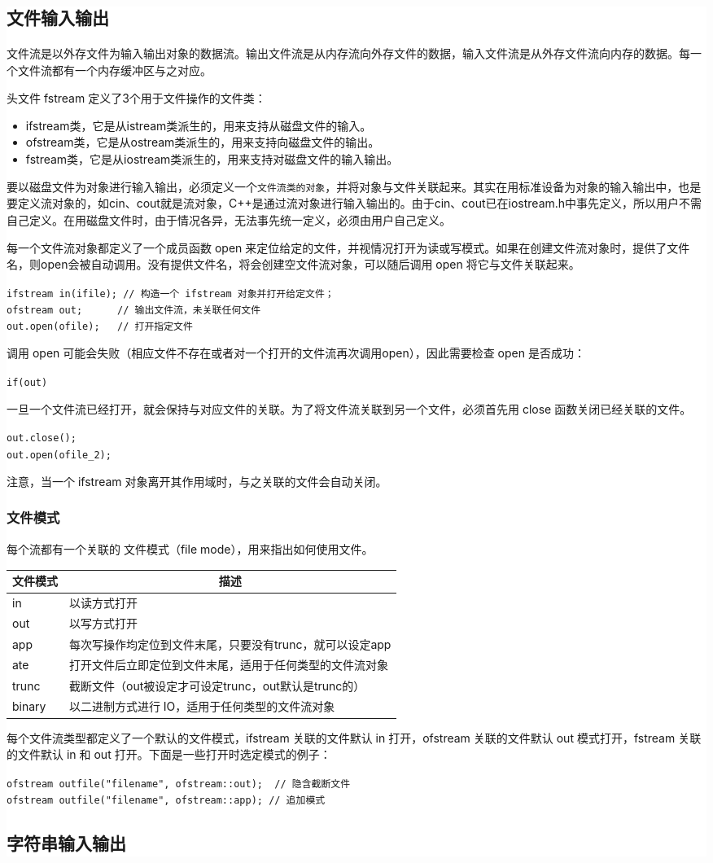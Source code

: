 ## 文件输入输出

文件流是以外存文件为输入输出对象的数据流。输出文件流是从内存流向外存文件的数据，输入文件流是从外存文件流向内存的数据。每一个文件流都有一个内存缓冲区与之对应。

头文件 fstream 定义了3个用于文件操作的文件类：

* ifstream类，它是从istream类派生的，用来支持从磁盘文件的输入。
* ofstream类，它是从ostream类派生的，用来支持向磁盘文件的输出。
* fstream类，它是从iostream类派生的，用来支持对磁盘文件的输入输出。

要以磁盘文件为对象进行输入输出，必须定义一个`文件流类的对象`，并将对象与文件关联起来。其实在用标准设备为对象的输入输出中，也是要定义流对象的，如cin、cout就是流对象，C++是通过流对象进行输入输出的。由于cin、cout已在iostream.h中事先定义，所以用户不需自己定义。在用磁盘文件时，由于情况各异，无法事先统一定义，必须由用户自己定义。

每一个文件流对象都定义了一个成员函数 open 来定位给定的文件，并视情况打开为读或写模式。如果在创建文件流对象时，提供了文件名，则open会被自动调用。没有提供文件名，将会创建空文件流对象，可以随后调用 open 将它与文件关联起来。

    ifstream in(ifile); // 构造一个 ifstream 对象并打开给定文件；
    ofstream out;      // 输出文件流，未关联任何文件
    out.open(ofile);   // 打开指定文件

调用 open 可能会失败（相应文件不存在或者对一个打开的文件流再次调用open），因此需要检查 open 是否成功：

    if(out)

一旦一个文件流已经打开，就会保持与对应文件的关联。为了将文件流关联到另一个文件，必须首先用 close 函数关闭已经关联的文件。

    out.close();
    out.open(ofile_2);
    
注意，当一个 ifstream 对象离开其作用域时，与之关联的文件会自动关闭。

### 文件模式

每个流都有一个关联的 文件模式（file mode），用来指出如何使用文件。

|文件模式|             描述            | 
|-------|----------------------------|
| in    | 以读方式打开                 |
| out   | 以写方式打开                 |
| app   | 每次写操作均定位到文件末尾，只要没有trunc，就可以设定app     |
| ate   | 打开文件后立即定位到文件末尾，适用于任何类型的文件流对象|
| trunc | 截断文件（out被设定才可设定trunc，out默认是trunc的） 
| binary| 以二进制方式进行 IO，适用于任何类型的文件流对象     |

每个文件流类型都定义了一个默认的文件模式，ifstream 关联的文件默认 in 打开，ofstream 关联的文件默认 out 模式打开，fstream 关联的文件默认 in 和 out 打开。下面是一些打开时选定模式的例子：

    ofstream outfile("filename", ofstream::out);  // 隐含截断文件
    ofstream outfile("filename", ofstream::app); // 追加模式
 
## 字符串输入输出

